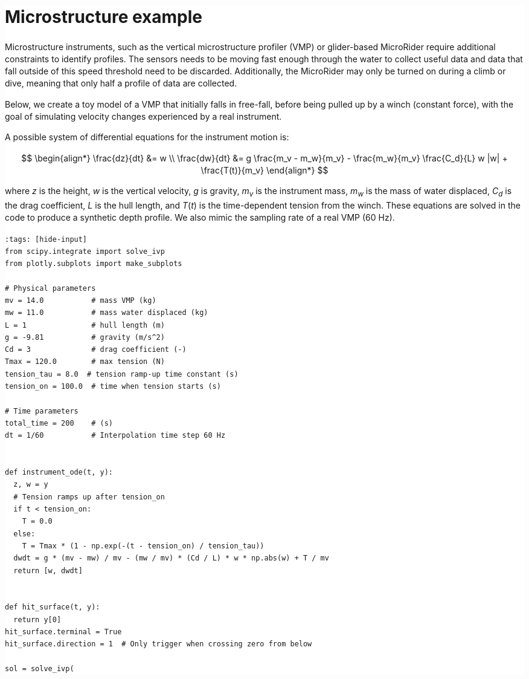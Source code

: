 # Microstructure example

Microstructure instruments, such as the vertical microstructure profiler (VMP) or glider-based MicroRider require
additional constraints to identify profiles. The sensors needs to be moving fast enough through the water to collect useful data and data that fall outside of this speed threshold need to be discarded. Additionally, the MicroRider may only be turned on during a climb or dive, meaning that only half a profile of data are collected. 

Below, we create a toy model of a VMP that initially falls in free-fall, before being pulled up by a winch (constant force), with the goal of simulating velocity changes experienced by a real instrument. 

A possible system of differential equations for the instrument motion is:

$$
\begin{align*}
\frac{dz}{dt} &= w \\
\frac{dw}{dt} &= g \frac{m_v - m_w}{m_v} - \frac{m_w}{m_v} \frac{C_d}{L} w |w| + \frac{T(t)}{m_v}
\end{align*}
$$

where $z$ is the height, $w$ is the vertical velocity, $g$ is gravity, $m_v$ is the instrument mass, $m_w$ is the mass of water displaced, $C_d$ is the drag coefficient, $L$ is the hull length, and $T(t)$ is the time-dependent tension from the winch. These equations are solved in the code to produce a synthetic depth profile. We also mimic the sampling rate of a real VMP (60 Hz). 


```{code-cell}
:tags: [hide-input]
from scipy.integrate import solve_ivp
from plotly.subplots import make_subplots

# Physical parameters
mv = 14.0           # mass VMP (kg)
mw = 11.0           # mass water displaced (kg)
L = 1               # hull length (m)
g = -9.81           # gravity (m/s^2)
Cd = 3              # drag coefficient (-)
Tmax = 120.0        # max tension (N)
tension_tau = 8.0  # tension ramp-up time constant (s)
tension_on = 100.0  # time when tension starts (s)

# Time parameters
total_time = 200    # (s)
dt = 1/60           # Interpolation time step 60 Hz


def instrument_ode(t, y):
  z, w = y
  # Tension ramps up after tension_on
  if t < tension_on:
    T = 0.0
  else:
    T = Tmax * (1 - np.exp(-(t - tension_on) / tension_tau))
  dwdt = g * (mv - mw) / mv - (mw / mv) * (Cd / L) * w * np.abs(w) + T / mv
  return [w, dwdt]


def hit_surface(t, y):
  return y[0]
hit_surface.terminal = True
hit_surface.direction = 1  # Only trigger when crossing zero from below

sol = solve_ivp(
```